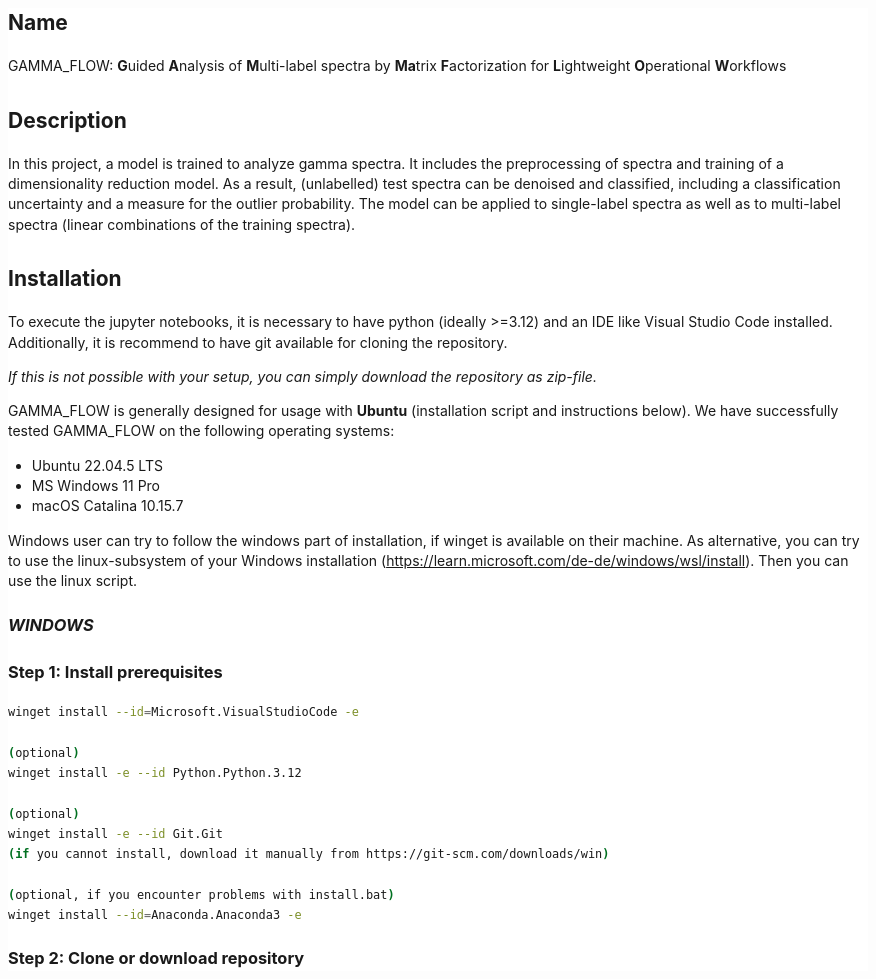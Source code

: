 ## Name
GAMMA_FLOW: **G**uided **A**nalysis of **M**ulti-label spectra by **Ma**trix **F**actorization for **L**ightweight **O**perational **W**orkflows

## Description
In this project, a model is trained to analyze gamma spectra. It includes the preprocessing of spectra and training of a dimensionality reduction model. As a result, (unlabelled) test spectra can be denoised and classified, including a classification uncertainty and a measure for the outlier probability. The model can be applied to single-label spectra as well as to multi-label spectra (linear combinations of the training spectra).

## Installation

To execute the jupyter notebooks, it is necessary to have python (ideally >=3.12) and an IDE like Visual Studio Code 
installed. Additionally, it is recommend to have git available for cloning the repository.

*If this is not possible with your setup, you can simply download the repository as zip-file.*

GAMMA_FLOW is generally designed for usage with **Ubuntu** (installation script and instructions below). 
We have successfully tested GAMMA_FLOW on the following operating systems:
- Ubuntu 22.04.5 LTS
- MS Windows 11 Pro
- macOS Catalina 10.15.7

Windows user can try to follow the windows part of installation, if winget is available on their machine.
As alternative, you can try to use the linux-subsystem of your Windows installation 
(https://learn.microsoft.com/de-de/windows/wsl/install). Then you can use the linux script.

### *WINDOWS*

### Step 1: Install prerequisites

```bash
winget install --id=Microsoft.VisualStudioCode -e

(optional)
winget install -e --id Python.Python.3.12

(optional)
winget install -e --id Git.Git
(if you cannot install, download it manually from https://git-scm.com/downloads/win)

(optional, if you encounter problems with install.bat) 
winget install --id=Anaconda.Anaconda3 -e
```

### Step 2: Clone or download repository
